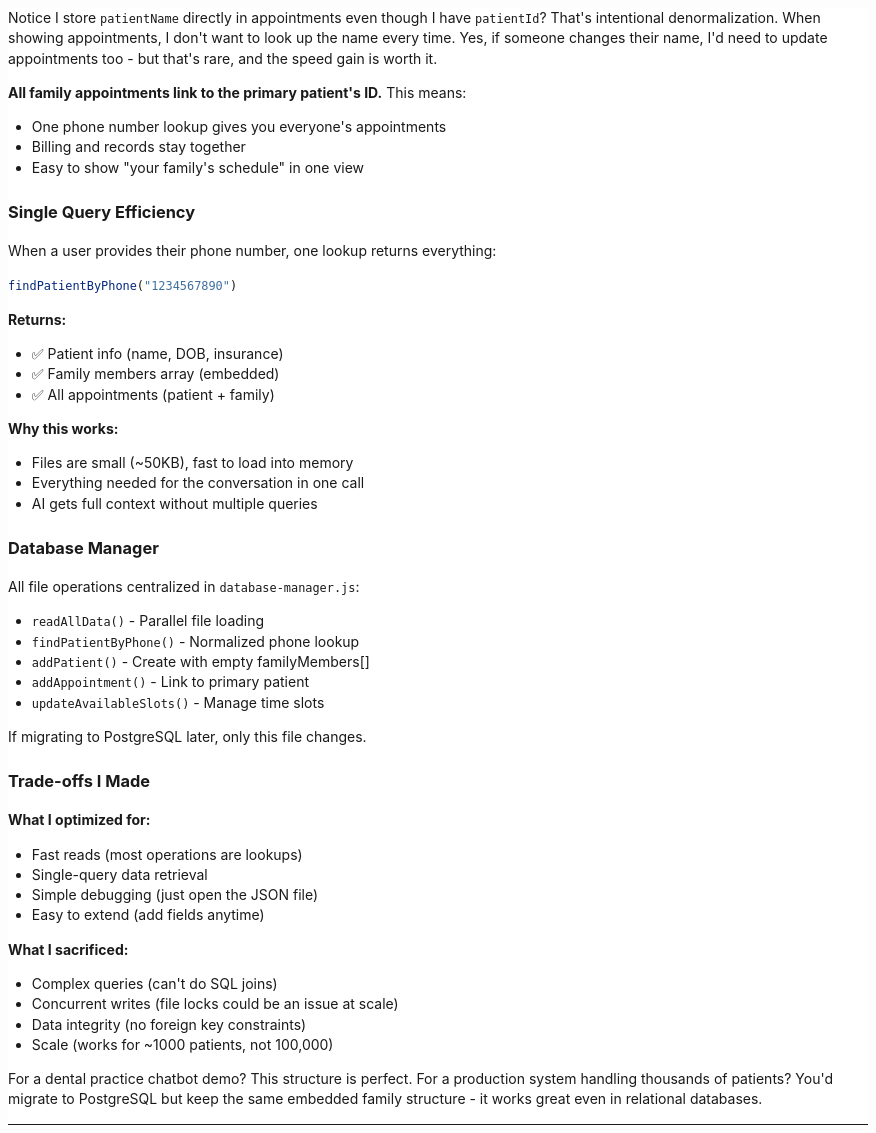 Notice I store `patientName` directly in appointments even though I have `patientId`? That's intentional denormalization. When showing appointments, I don't want to look up the name every time. Yes, if someone changes their name, I'd need to update appointments too - but that's rare, and the speed gain is worth it.

**All family appointments link to the primary patient's ID.** This means:
- One phone number lookup gives you everyone's appointments
- Billing and records stay together
- Easy to show "your family's schedule" in one view

### Single Query Efficiency

When a user provides their phone number, one lookup returns everything:

```javascript
findPatientByPhone("1234567890")
```

**Returns:**
- ✅ Patient info (name, DOB, insurance)
- ✅ Family members array (embedded)
- ✅ All appointments (patient + family)

**Why this works:**
- Files are small (~50KB), fast to load into memory
- Everything needed for the conversation in one call
- AI gets full context without multiple queries

### Database Manager

All file operations centralized in `database-manager.js`:
- `readAllData()` - Parallel file loading
- `findPatientByPhone()` - Normalized phone lookup
- `addPatient()` - Create with empty familyMembers[]
- `addAppointment()` - Link to primary patient
- `updateAvailableSlots()` - Manage time slots

If migrating to PostgreSQL later, only this file changes.

### Trade-offs I Made

**What I optimized for:**
- Fast reads (most operations are lookups)
- Single-query data retrieval
- Simple debugging (just open the JSON file)
- Easy to extend (add fields anytime)

**What I sacrificed:**
- Complex queries (can't do SQL joins)
- Concurrent writes (file locks could be an issue at scale)
- Data integrity (no foreign key constraints)
- Scale (works for ~1000 patients, not 100,000)

For a dental practice chatbot demo? This structure is perfect. For a production system handling thousands of patients? You'd migrate to PostgreSQL but keep the same embedded family structure - it works great even in relational databases.

---